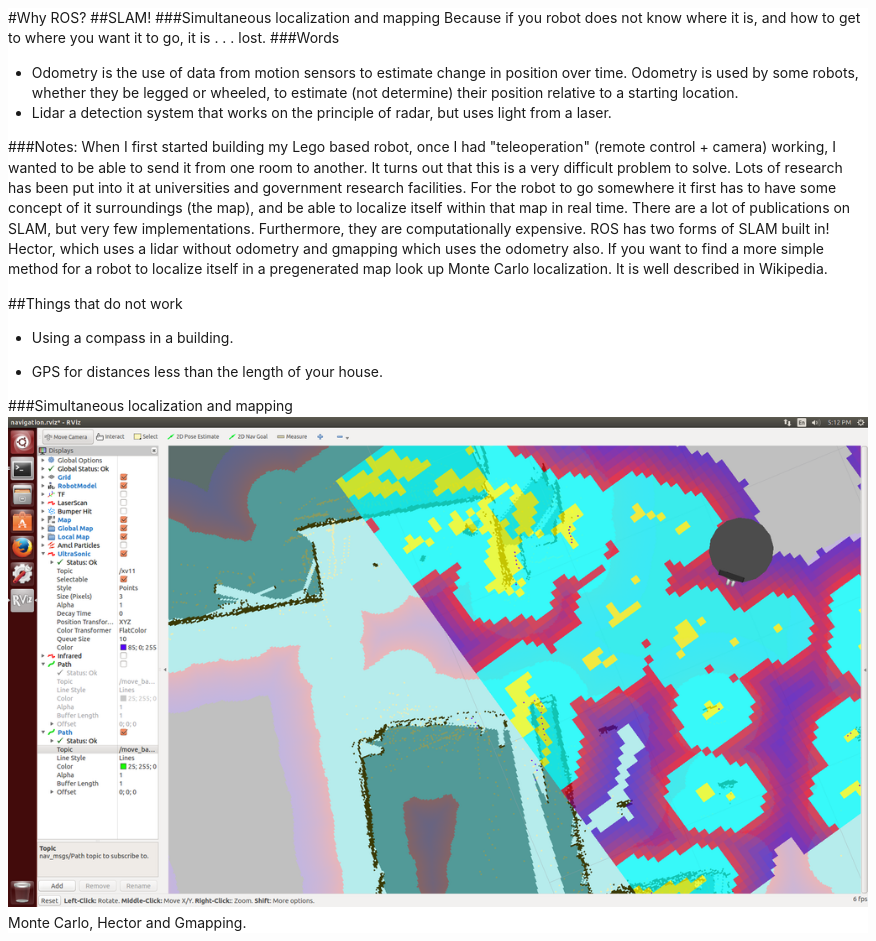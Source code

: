 

#Why ROS?
##SLAM!
###Simultaneous localization and mapping
Because if you robot does not know where it is, and how to get to where you want it to go, it is . . . lost.
###Words
- Odometry is the use of data from motion sensors to estimate change in position over time. Odometry is used by some robots, whether they be legged or wheeled, to estimate (not determine) their position relative to a starting location.
- Lidar a detection system that works on the principle of radar, but uses light from a laser.


###Notes:
When I first started building my Lego based robot, once I had "teleoperation" (remote control + camera) working,
I wanted to be able to send it from one room to another.
It turns out that this is a very difficult problem to solve. Lots of research has been put into it at universities
and government research facilities.
For the robot to go somewhere it first has to have some concept of it surroundings (the map), and be able to localize itself within that map in real time.
There are a lot of publications on SLAM, but very few implementations. Furthermore, they are computationally expensive.
ROS has two forms of SLAM built in! Hector, which uses a lidar without odometry and gmapping which uses the odometry also.
If you want to find a more simple method for a robot to localize itself in a pregenerated map look up Monte Carlo localization. It is well described in Wikipedia.



##Things that do not work
- <p class="fragment" data-fragment-index="1">Using a compass in a building.</p>
- <p class="fragment" data-fragment-index="2">GPS for distances less than the length of your house.</p>



###Simultaneous localization and mapping
![SLAM](img/slam.png)
Monte Carlo, Hector and Gmapping.
